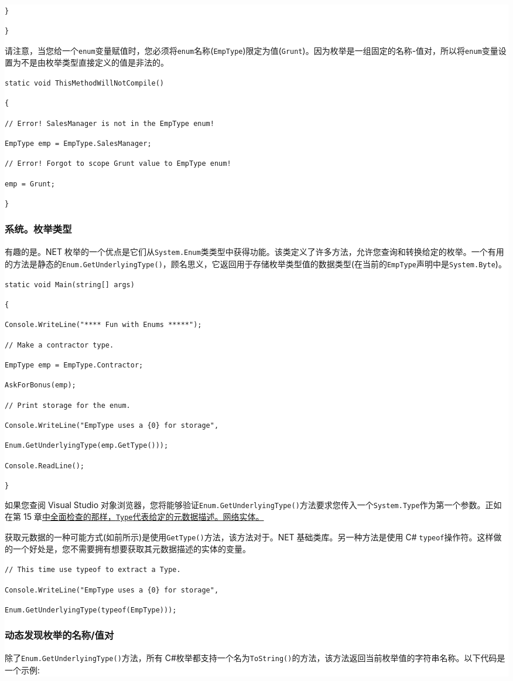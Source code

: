 `}`

`}`

请注意，当您给一个`enum`变量赋值时，您必须将`enum`名称(`EmpType`)限定为值(`Grunt`)。因为枚举是一组固定的名称-值对，所以将`enum`变量设置为不是由枚举类型直接定义的值是非法的。

`static void ThisMethodWillNotCompile()`

`{`

`// Error! SalesManager is not in the EmpType enum!`

`EmpType emp = EmpType.SalesManager;`

`// Error! Forgot to scope Grunt value to EmpType enum!`

`emp = Grunt;`

`}`

### 系统。枚举类型

有趣的是。NET 枚举的一个优点是它们从`System.Enum`类类型中获得功能。该类定义了许多方法，允许您查询和转换给定的枚举。一个有用的方法是静态的`Enum.GetUnderlyingType()`，顾名思义，它返回用于存储枚举类型值的数据类型(在当前的`EmpType`声明中是`System.Byte`)。

`static void Main(string[] args)`

`{`

`Console.WriteLine("**** Fun with Enums *****");`

`// Make a contractor type.`

`EmpType emp = EmpType.Contractor;`

`AskForBonus(emp);`

`// Print storage for the enum.`

`Console.WriteLine("EmpType uses a {0} for storage",`

`Enum.GetUnderlyingType(emp.GetType()));`

`Console.ReadLine();`

`}`

如果您查阅 Visual Studio 对象浏览器，您将能够验证`Enum.GetUnderlyingType()`方法要求您传入一个`System.Type`作为第一个参数。正如在第 15 章[中全面检查的那样，`Type`代表给定的元数据描述。网络实体。](15.html)

获取元数据的一种可能方式(如前所示)是使用`GetType()`方法，该方法对于。NET 基础类库。另一种方法是使用 C# `typeof`操作符。这样做的一个好处是，您不需要拥有想要获取其元数据描述的实体的变量。

`// This time use typeof to extract a Type.`

`Console.WriteLine("EmpType uses a {0} for storage",`

`Enum.GetUnderlyingType(typeof(EmpType)));`

### 动态发现枚举的名称/值对

除了`Enum.GetUnderlyingType()`方法，所有 C#枚举都支持一个名为`ToString()`的方法，该方法返回当前枚举值的字符串名称。以下代码是一个示例:
